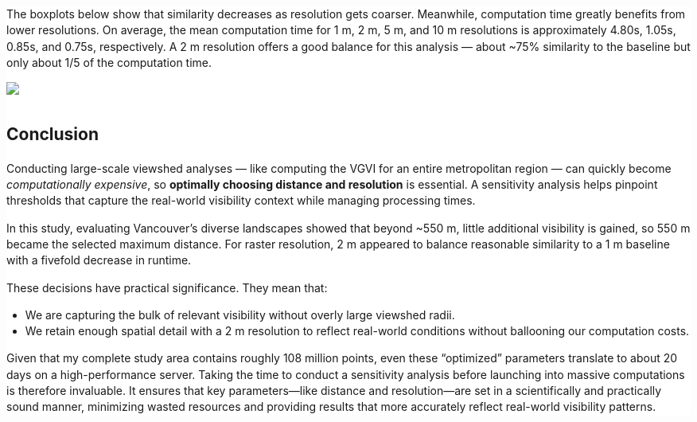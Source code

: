 



The boxplots below show that similarity decreases as resolution gets coarser. Meanwhile, computation time greatly benefits from lower resolutions. On average, the mean computation time for 1 m, 2 m, 5 m, and 10 m resolutions is approximately 4.80s, 1.05s, 0.85s, and 0.75s, respectively. A 2 m resolution offers a good balance for this analysis — about \~75% similarity to the baseline but only about 1/5 of the computation time.

<img src="{{< blogdown/postref >}}index.en_files/figure-html/unnamed-chunk-15-1.png" width="672" />

## Conclusion

Conducting large-scale viewshed analyses — like computing the VGVI for an entire metropolitan region — can quickly become *computationally expensive*, so **optimally choosing distance and resolution** is essential. A sensitivity analysis helps pinpoint thresholds that capture the real-world visibility context while managing processing times.

In this study, evaluating Vancouver’s diverse landscapes showed that beyond \~550 m, little additional visibility is gained, so 550 m became the selected maximum distance. For raster resolution, 2 m appeared to balance reasonable similarity to a 1 m baseline with a fivefold decrease in runtime.

These decisions have practical significance. They mean that:

  - We are capturing the bulk of relevant visibility without overly large viewshed radii.
  - We retain enough spatial detail with a 2 m resolution to reflect real-world conditions without ballooning our computation costs.

Given that my complete study area contains roughly 108 million points, even these “optimized” parameters translate to about 20 days on a high-performance server. Taking the time to conduct a sensitivity analysis before launching into massive computations is therefore invaluable. It ensures that key parameters—like distance and resolution—are set in a scientifically and practically sound manner, minimizing wasted resources and providing results that more accurately reflect real-world visibility patterns.
